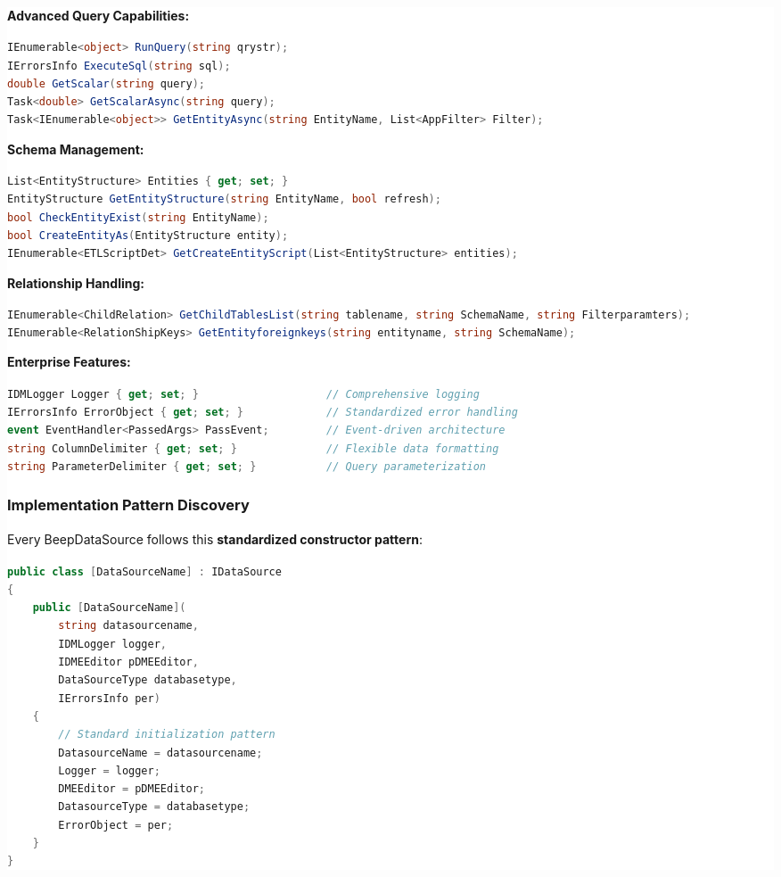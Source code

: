 **Advanced Query Capabilities:**
```csharp
IEnumerable<object> RunQuery(string qrystr);
IErrorsInfo ExecuteSql(string sql);
double GetScalar(string query);
Task<double> GetScalarAsync(string query);
Task<IEnumerable<object>> GetEntityAsync(string EntityName, List<AppFilter> Filter);
```

**Schema Management:**
```csharp
List<EntityStructure> Entities { get; set; }
EntityStructure GetEntityStructure(string EntityName, bool refresh);
bool CheckEntityExist(string EntityName);
bool CreateEntityAs(EntityStructure entity);
IEnumerable<ETLScriptDet> GetCreateEntityScript(List<EntityStructure> entities);
```

**Relationship Handling:**
```csharp
IEnumerable<ChildRelation> GetChildTablesList(string tablename, string SchemaName, string Filterparamters);
IEnumerable<RelationShipKeys> GetEntityforeignkeys(string entityname, string SchemaName);
```

**Enterprise Features:**
```csharp
IDMLogger Logger { get; set; }                    // Comprehensive logging
IErrorsInfo ErrorObject { get; set; }             // Standardized error handling
event EventHandler<PassedArgs> PassEvent;         // Event-driven architecture
string ColumnDelimiter { get; set; }              // Flexible data formatting
string ParameterDelimiter { get; set; }           // Query parameterization
```

### Implementation Pattern Discovery

Every BeepDataSource follows this **standardized constructor pattern**:
```csharp
public class [DataSourceName] : IDataSource
{
    public [DataSourceName](
        string datasourcename, 
        IDMLogger logger, 
        IDMEEditor pDMEEditor, 
        DataSourceType databasetype, 
        IErrorsInfo per)
    {
        // Standard initialization pattern
        DatasourceName = datasourcename;
        Logger = logger;
        DMEEditor = pDMEEditor;
        DatasourceType = databasetype;
        ErrorObject = per;
    }
}
```
